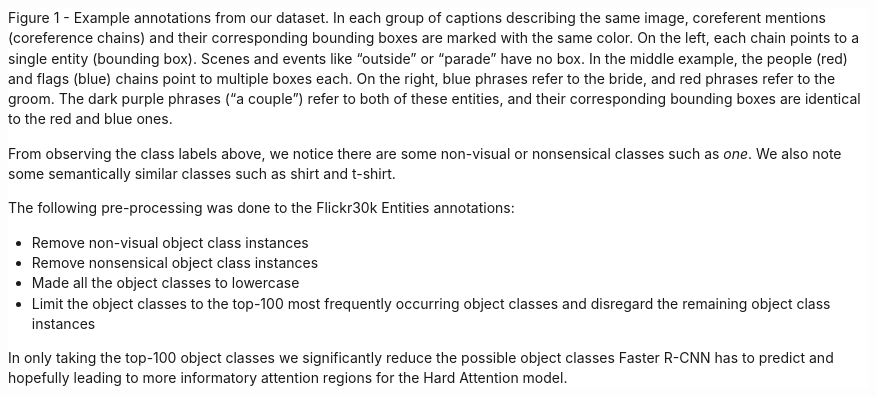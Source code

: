   <figcaption>Figure 1 - Example annotations from our dataset. In each group of captions describing the same image, coreferent mentions (coreference chains) and their corresponding bounding boxes are marked with the same color. On the left, each chain points to a single entity (bounding box). Scenes and events like “outside” or “parade” have no box. In the middle example, the people (red) and flags (blue) chains point to multiple boxes each. On the right, blue phrases refer to the bride, and red phrases refer to the groom. The dark purple phrases (“a couple”) refer to both of these entities, and their corresponding bounding boxes are identical to the red and blue ones.</figcaption>
</figure>
</center>

From observing the class labels above, we notice there are some non-visual or nonsensical classes such as *one*. We also note some semantically similar classes such as shirt and t-shirt. 

The following pre-processing was done to the Flickr30k Entities annotations:

- Remove non-visual object class instances
- Remove nonsensical object class instances
- Made all the object classes to lowercase 
- Limit the object classes to the top-100 most frequently occurring object classes and disregard the remaining object class instances

In only taking the top-100 object classes we significantly reduce the possible object classes Faster R-CNN has to predict and hopefully leading to more informatory attention regions for the Hard Attention model.
